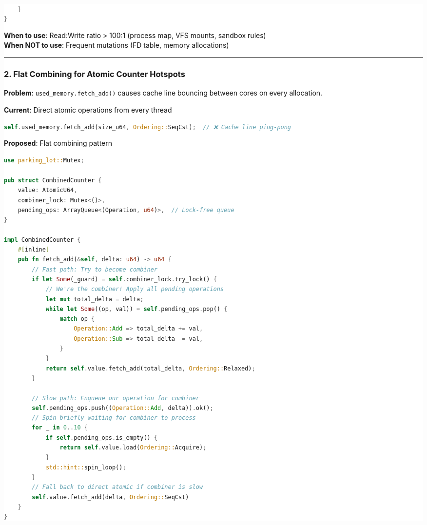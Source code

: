 ```rust
    }
}
```

**When to use**: Read:Write ratio > 100:1 (process map, VFS mounts, sandbox rules)  
**When NOT to use**: Frequent mutations (FD table, memory allocations)

---

### 2. Flat Combining for Atomic Counter Hotspots

**Problem**: `used_memory.fetch_add()` causes cache line bouncing between cores on every allocation.

**Current**: Direct atomic operations from every thread
```rust
self.used_memory.fetch_add(size_u64, Ordering::SeqCst);  // ❌ Cache line ping-pong
```

**Proposed**: Flat combining pattern
```rust
use parking_lot::Mutex;

pub struct CombinedCounter {
    value: AtomicU64,
    combiner_lock: Mutex<()>,
    pending_ops: ArrayQueue<(Operation, u64)>,  // Lock-free queue
}

impl CombinedCounter {
    #[inline]
    pub fn fetch_add(&self, delta: u64) -> u64 {
        // Fast path: Try to become combiner
        if let Some(_guard) = self.combiner_lock.try_lock() {
            // We're the combiner! Apply all pending operations
            let mut total_delta = delta;
            while let Some((op, val)) = self.pending_ops.pop() {
                match op {
                    Operation::Add => total_delta += val,
                    Operation::Sub => total_delta -= val,
                }
            }
            return self.value.fetch_add(total_delta, Ordering::Relaxed);
        }
        
        // Slow path: Enqueue our operation for combiner
        self.pending_ops.push((Operation::Add, delta)).ok();
        // Spin briefly waiting for combiner to process
        for _ in 0..10 {
            if self.pending_ops.is_empty() {
                return self.value.load(Ordering::Acquire);
            }
            std::hint::spin_loop();
        }
        // Fall back to direct atomic if combiner is slow
        self.value.fetch_add(delta, Ordering::SeqCst)
    }
}
```
